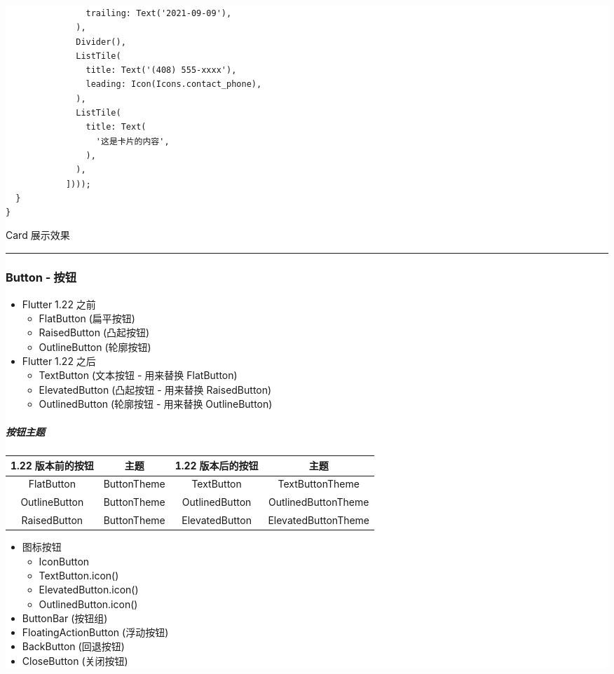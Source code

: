 ```dart:line-numbers
                trailing: Text('2021-09-09'),
              ),
              Divider(),
              ListTile(
                title: Text('(408) 555-xxxx'),
                leading: Icon(Icons.contact_phone),
              ),
              ListTile(
                title: Text(
                  '这是卡片的内容',
                ),
              ),
            ])));
  }
}
```

<ZoomImg src="/images/flutter/Card.png" title="Card()"/>
<div class="text-center mt-2">Card 展示效果</div>

---

### Button - 按钮

- Flutter 1.22 之前
  - FlatButton (扁平按钮)
  - RaisedButton (凸起按钮)
  - OutlineButton (轮廓按钮)
- Flutter 1.22 之后
  - TextButton (文本按钮 - 用来替换 FlatButton)
  - ElevatedButton (凸起按钮 - 用来替换 RaisedButton)
  - OutlinedButton (轮廓按钮 - 用来替换 OutlineButton)

##### 按钮主题

| 1.22 版本前的按钮 |    主题     | 1.22 版本后的按钮 |        主题         |
| :---------------: | :---------: | :---------------: | :-----------------: |
|    FlatButton     | ButtonTheme |    TextButton     |   TextButtonTheme   |
|   OutlineButton   | ButtonTheme |  OutlinedButton   | OutlinedButtonTheme |
|   RaisedButton    | ButtonTheme |  ElevatedButton   | ElevatedButtonTheme |

- 图标按钮
  - IconButton
  - TextButton.icon()
  - ElevatedButton.icon()
  - OutlinedButton.icon()
- ButtonBar (按钮组)
- FloatingActionButton (浮动按钮)
- BackButton (回退按钮)
- CloseButton (关闭按钮)
